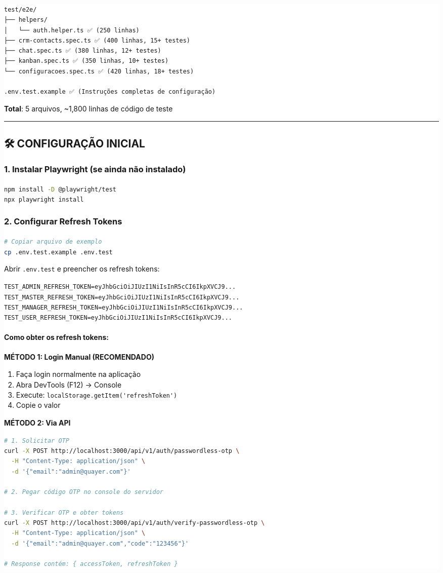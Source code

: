 ```
test/e2e/
├── helpers/
│   └── auth.helper.ts ✅ (250 linhas)
├── crm-contacts.spec.ts ✅ (400 linhas, 15+ testes)
├── chat.spec.ts ✅ (380 linhas, 12+ testes)
├── kanban.spec.ts ✅ (350 linhas, 10+ testes)
└── configuracoes.spec.ts ✅ (420 linhas, 18+ testes)

.env.test.example ✅ (Instruções completas de configuração)
```

**Total**: 5 arquivos, ~1,800 linhas de código de teste

---

## 🛠️ CONFIGURAÇÃO INICIAL

### 1. Instalar Playwright (se ainda não instalado)

```bash
npm install -D @playwright/test
npx playwright install
```

### 2. Configurar Refresh Tokens

```bash
# Copiar arquivo de exemplo
cp .env.test.example .env.test
```

Abrir `.env.test` e preencher os refresh tokens:

```env
TEST_ADMIN_REFRESH_TOKEN=eyJhbGciOiJIUzI1NiIsInR5cCI6IkpXVCJ9...
TEST_MASTER_REFRESH_TOKEN=eyJhbGciOiJIUzI1NiIsInR5cCI6IkpXVCJ9...
TEST_MANAGER_REFRESH_TOKEN=eyJhbGciOiJIUzI1NiIsInR5cCI6IkpXVCJ9...
TEST_USER_REFRESH_TOKEN=eyJhbGciOiJIUzI1NiIsInR5cCI6IkpXVCJ9...
```

#### **Como obter os refresh tokens**:

**MÉTODO 1: Login Manual (RECOMENDADO)**
1. Faça login normalmente na aplicação
2. Abra DevTools (F12) → Console
3. Execute: `localStorage.getItem('refreshToken')`
4. Copie o valor

**MÉTODO 2: Via API**
```bash
# 1. Solicitar OTP
curl -X POST http://localhost:3000/api/v1/auth/passwordless-otp \
  -H "Content-Type: application/json" \
  -d '{"email":"admin@quayer.com"}'

# 2. Pegar código OTP no console do servidor

# 3. Verificar OTP e obter tokens
curl -X POST http://localhost:3000/api/v1/auth/verify-passwordless-otp \
  -H "Content-Type: application/json" \
  -d '{"email":"admin@quayer.com","code":"123456"}'

# Response contém: { accessToken, refreshToken }
```
